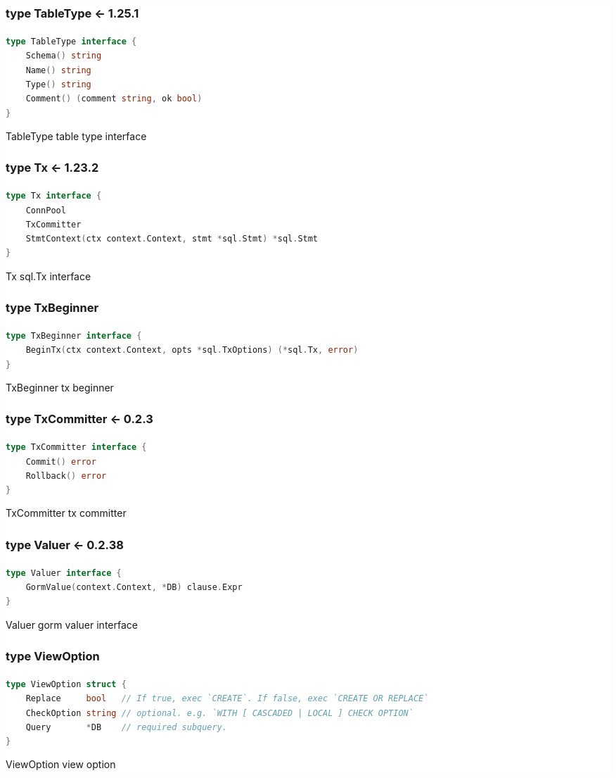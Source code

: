 ### type TableType <- 1.25.1

``` go
type TableType interface {
	Schema() string
	Name() string
	Type() string
	Comment() (comment string, ok bool)
}
```

TableType table type interface

### type Tx <- 1.23.2

``` go
type Tx interface {
	ConnPool
	TxCommitter
	StmtContext(ctx context.Context, stmt *sql.Stmt) *sql.Stmt
}
```

Tx sql.Tx interface

### type TxBeginner 

``` go
type TxBeginner interface {
	BeginTx(ctx context.Context, opts *sql.TxOptions) (*sql.Tx, error)
}
```

TxBeginner tx beginner

### type TxCommitter <- 0.2.3

``` go
type TxCommitter interface {
	Commit() error
	Rollback() error
}
```

TxCommitter tx committer

### type Valuer <- 0.2.38

``` go
type Valuer interface {
	GormValue(context.Context, *DB) clause.Expr
}
```

Valuer gorm valuer interface

### type ViewOption 

``` go
type ViewOption struct {
	Replace     bool   // If true, exec `CREATE`. If false, exec `CREATE OR REPLACE`
	CheckOption string // optional. e.g. `WITH [ CASCADED | LOCAL ] CHECK OPTION`
	Query       *DB    // required subquery.
}
```

ViewOption view option